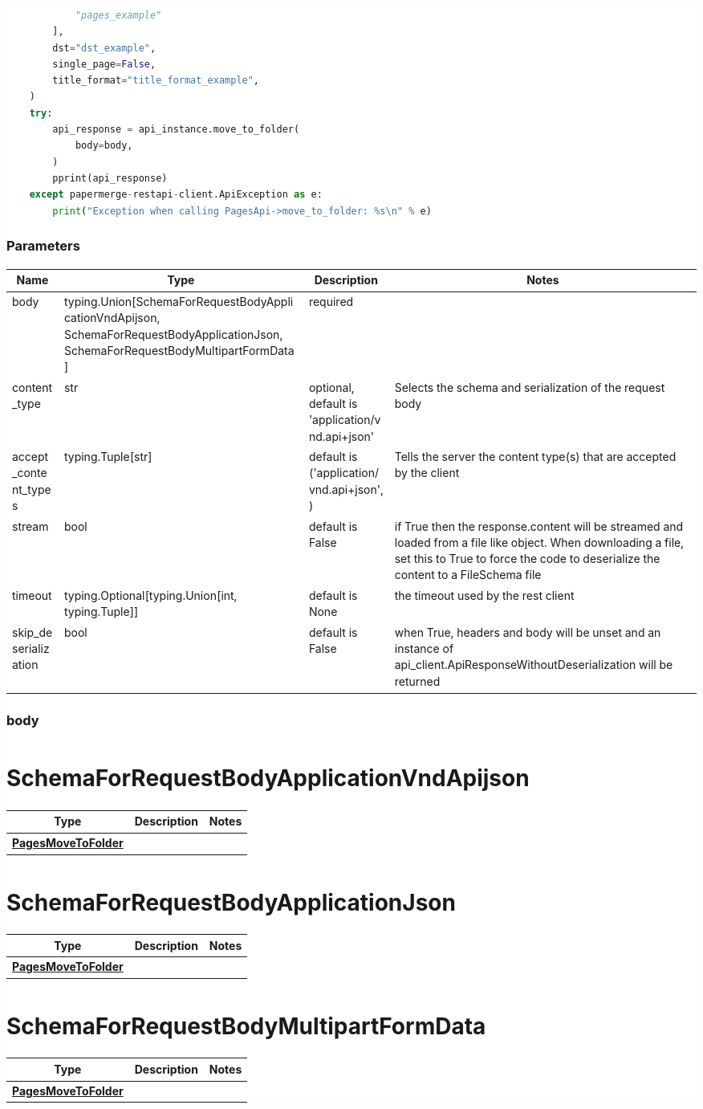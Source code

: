 ```python
            "pages_example"
        ],
        dst="dst_example",
        single_page=False,
        title_format="title_format_example",
    )
    try:
        api_response = api_instance.move_to_folder(
            body=body,
        )
        pprint(api_response)
    except papermerge-restapi-client.ApiException as e:
        print("Exception when calling PagesApi->move_to_folder: %s\n" % e)
```
### Parameters

Name | Type | Description  | Notes
------------- | ------------- | ------------- | -------------
body | typing.Union[SchemaForRequestBodyApplicationVndApijson, SchemaForRequestBodyApplicationJson, SchemaForRequestBodyMultipartFormData] | required |
content_type | str | optional, default is 'application/vnd.api+json' | Selects the schema and serialization of the request body
accept_content_types | typing.Tuple[str] | default is ('application/vnd.api+json', ) | Tells the server the content type(s) that are accepted by the client
stream | bool | default is False | if True then the response.content will be streamed and loaded from a file like object. When downloading a file, set this to True to force the code to deserialize the content to a FileSchema file
timeout | typing.Optional[typing.Union[int, typing.Tuple]] | default is None | the timeout used by the rest client
skip_deserialization | bool | default is False | when True, headers and body will be unset and an instance of api_client.ApiResponseWithoutDeserialization will be returned

### body

# SchemaForRequestBodyApplicationVndApijson
Type | Description  | Notes
------------- | ------------- | -------------
[**PagesMoveToFolder**](../../models/PagesMoveToFolder.md) |  | 


# SchemaForRequestBodyApplicationJson
Type | Description  | Notes
------------- | ------------- | -------------
[**PagesMoveToFolder**](../../models/PagesMoveToFolder.md) |  | 


# SchemaForRequestBodyMultipartFormData
Type | Description  | Notes
------------- | ------------- | -------------
[**PagesMoveToFolder**](../../models/PagesMoveToFolder.md) |  | 
